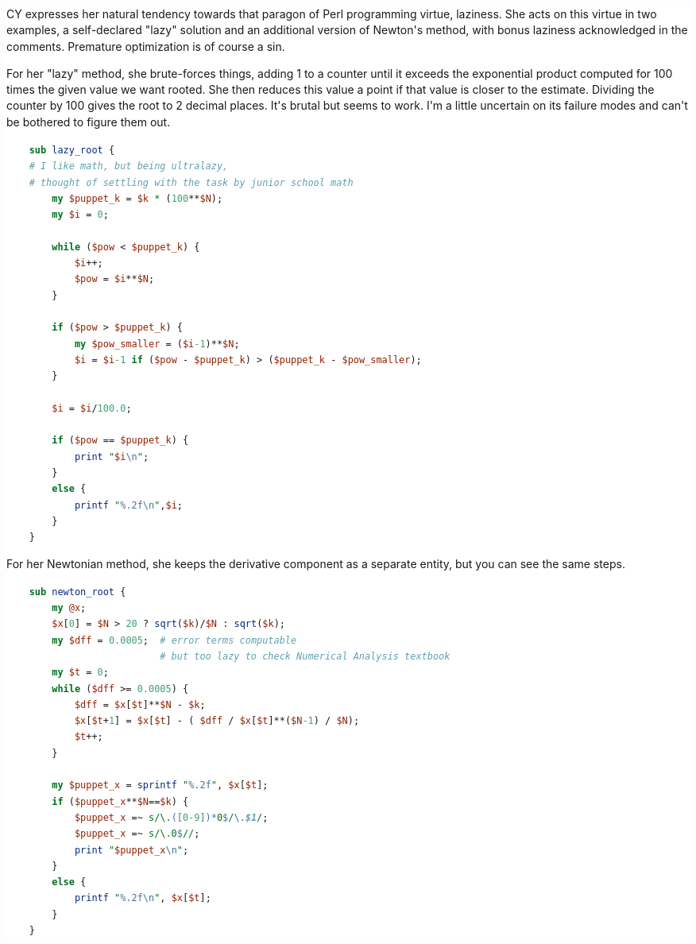 CY expresses her natural tendency towards that paragon of Perl programming virtue, laziness. She acts on this virtue in two examples, a self-declared "lazy" solution and an additional version of Newton's method, with bonus laziness acknowledged in the comments. Premature optimization is of course a sin.

For her "lazy" method, she brute-forces things, adding 1 to a counter until it exceeds the exponential product computed for 100 times the given value we want rooted. She then reduces this value a point if that value is closer to the estimate. Dividing the counter by 100 gives the root to 2 decimal places. It's brutal but seems to work. I'm a little uncertain on its failure modes and can't be bothered to figure them out.

```perl
    sub lazy_root {
    # I like math, but being ultralazy,
    # thought of settling with the task by junior school math
        my $puppet_k = $k * (100**$N);
        my $i = 0;

        while ($pow < $puppet_k) {
            $i++;
            $pow = $i**$N;
        }

        if ($pow > $puppet_k) {
            my $pow_smaller = ($i-1)**$N;
            $i = $i-1 if ($pow - $puppet_k) > ($puppet_k - $pow_smaller);
        }

        $i = $i/100.0;

        if ($pow == $puppet_k) {
            print "$i\n";
        }
        else {
            printf "%.2f\n",$i;
        }
    }
```


For her Newtonian method, she keeps the derivative component as a separate entity, but you can see the same steps.

```perl
    sub newton_root {
        my @x;
        $x[0] = $N > 20 ? sqrt($k)/$N : sqrt($k);
        my $dff = 0.0005;  # error terms computable
                           # but too lazy to check Numerical Analysis textbook
        my $t = 0;
        while ($dff >= 0.0005) {
            $dff = $x[$t]**$N - $k;
            $x[$t+1] = $x[$t] - ( $dff / $x[$t]**($N-1) / $N);
            $t++;
        }

        my $puppet_x = sprintf "%.2f", $x[$t];
        if ($puppet_x**$N==$k) {
            $puppet_x =~ s/\.([0-9])*0$/\.$1/;
            $puppet_x =~ s/\.0$//;
            print "$puppet_x\n";
        }
        else {
            printf "%.2f\n", $x[$t];
        }
    }
```